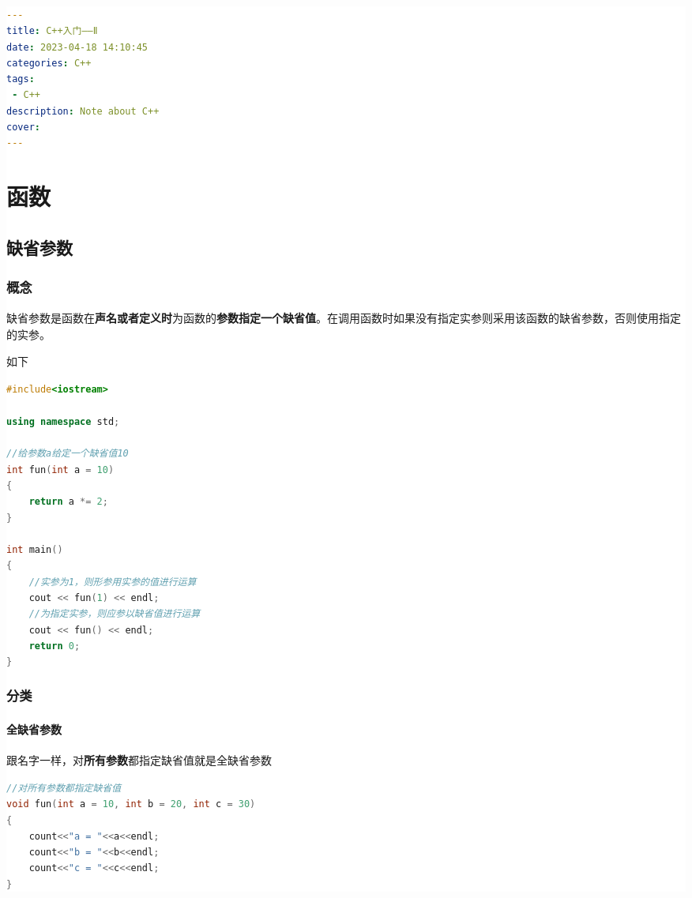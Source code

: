 ```yaml
---
title: C++入门——Ⅱ
date: 2023-04-18 14:10:45
categories: C++
tags:
 - C++
description: Note about C++
cover:
---
```


# 函数

## 缺省参数

### 概念

缺省参数是函数在**声名或者定义时**为函数的**参数指定一个缺省值**。在调用函数时如果没有指定实参则采用该函数的缺省参数，否则使用指定的实参。

如下

~~~C++
#include<iostream>

using namespace std;

//给参数a给定一个缺省值10
int fun(int a = 10)
{
	return a *= 2;
}

int main()
{
    //实参为1，则形参用实参的值进行运算
	cout << fun(1) << endl;
    //为指定实参，则应参以缺省值进行运算
	cout << fun() << endl;
	return 0;
}
~~~

### 分类

#### 全缺省参数

跟名字一样，对**所有参数**都指定缺省值就是全缺省参数

~~~C++
//对所有参数都指定缺省值
void fun(int a = 10, int b = 20, int c = 30)
{
	count<<"a = "<<a<<endl;
    count<<"b = "<<b<<endl;
    count<<"c = "<<c<<endl;
}
~~~
